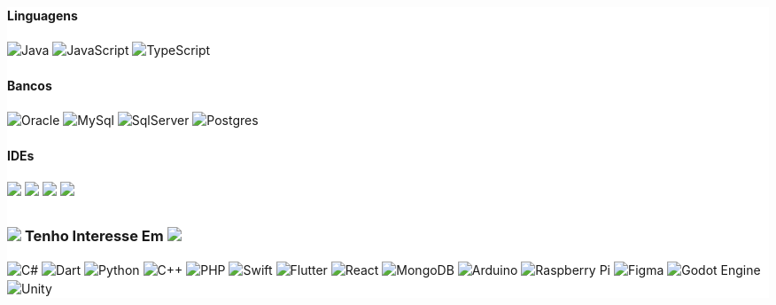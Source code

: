 <h4>Linguagens</h4>
 <img alt="Java" src="https://img.shields.io/badge/java-%23ED8B00.svg?style=for-the-badge&logo=java&logoColor=white"/>
 <img alt="JavaScript" src="https://img.shields.io/badge/javascript-%23323330.svg?style=for-the-badge&logo=javascript&logoColor=%23F7DF1E"/>
 <img alt="TypeScript" src="https://img.shields.io/badge/typescript-%23007ACC.svg?style=for-the-badge&logo=typescript&logoColor=white"/>

 <h4>Bancos</h4>
 <img alt="Oracle" src ="https://img.shields.io/badge/oracle-%23F00000.svg?style=for-the-badge&logo=oracle&logoColor=white" />
 <img alt="MySql" src ="https://img.shields.io/badge/MySQL-20232A?logo=mysql&logoColor=white&style=for-the-badge"/>
 <img alt="SqlServer" src="https://img.shields.io/badge/Microsoft_SQL_Server-CC2927?logo=microsoft-sql-server&logoColor=white&style=for-the-badge"/>
 <img alt="Postgres" src ="https://img.shields.io/badge/postgres-%23316192.svg?style=for-the-badge&logo=postgresql&logoColor=white"/>

<h4>IDEs</h4>
<img src="https://img.shields.io/badge/IntelliJIDEA-000000.svg?style=for-the-badge&logo=intellij-idea&logoColor=white" target="_blank"/>
<img src="https://img.shields.io/badge/Visual_Studio_Code-0078D4?style=for-the-badge&logo=visual%20studio%20code&logoColor=white" target="_blank">
<img src="https://img.shields.io/badge/Eclipse%20IDE-2C2255.svg?style=for-the-badge&logo=Eclipse-IDE&logoColor=white"/>
<img src="https://img.shields.io/badge/NetBeansIDE-1B6AC6.svg?style=for-the-badge&logo=apache-netbeans-ide&logoColor=white"/>

 ##

 ### <img height="20" src="https://emoji.gg/emoji/3728-melodyexcited"> <b>Tenho Interesse Em</b> <img height="20" src="https://emoji.gg/emoji/3728-melodyexcited">
 <img alt="C#" src="https://img.shields.io/badge/c%23-%23239120.svg?style=for-the-badge&logo=c-sharp&logoColor=white"/>
 <img alt="Dart" src="https://img.shields.io/badge/dart-%230175C2.svg?style=for-the-badge&logo=dart&logoColor=white"/>
 <img alt="Python" src="https://img.shields.io/badge/python-%2314354C.svg?style=for-the-badge&logo=python&logoColor=white"/>
 <img alt="C++" src="https://img.shields.io/badge/c++-%2300599C.svg?style=for-the-badge&logo=c%2B%2B&logoColor=white"/>
 <img alt="PHP" src="https://img.shields.io/badge/php-%23777BB4.svg?style=for-the-badge&logo=php&logoColor=white"/>
 <img alt="Swift" src="https://img.shields.io/badge/swift-%23FA7343.svg?style=for-the-badge&logo=swift&logoColor=white"/>
 <img alt="Flutter" src="https://img.shields.io/badge/Flutter-%2302569B.svg?style=for-the-badge&logo=Flutter&logoColor=white" />
 <img alt="React" src="https://img.shields.io/badge/React-20232A?logo=react&logoColor=61DAFB&style=for-the-badge"/>
 <img alt="MongoDB" src="https://img.shields.io/badge/MongoDB-4EA94B?logo=mongodb&logoColor=white&style=for-the-badge"/>
 <img alt="Arduino" src="https://img.shields.io/badge/-Arduino-00979D?style=for-the-badge&logo=Arduino&logoColor=white"/>
 <img alt="Raspberry Pi" src="https://img.shields.io/badge/-RaspberryPi-C51A4A?style=for-the-badge&logo=Raspberry-Pi"/>
 <img alt="Figma" src="https://img.shields.io/badge/figma-%23F24E1E.svg?style=for-the-badge&logo=figma&logoColor=white"/>
 <img alt="Godot Engine" src="https://img.shields.io/badge/GODOT-%23FFFFFF.svg?style=for-the-badge&logo=godot-engine"/>
 <img alt="Unity" src="https://img.shields.io/badge/unity-%23000000.svg?style=for-the-badge&logo=unity&logoColor=white"/>

 ##
 
